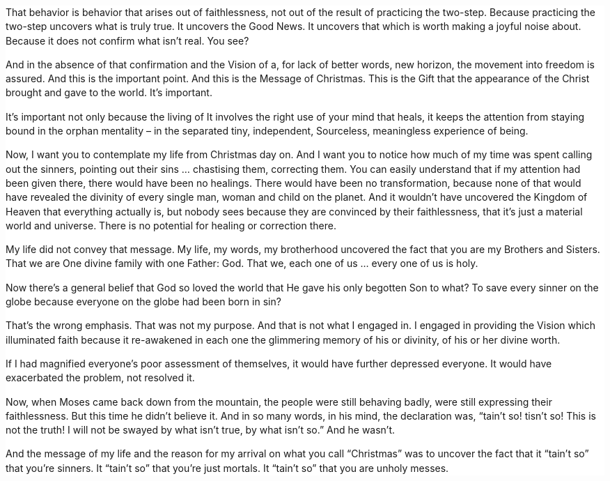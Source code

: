 That behavior is behavior that arises out of faithlessness, not out of
the result of practicing the two-step. Because practicing the two-step
uncovers what is truly true. It uncovers the Good News. It uncovers that
which is worth making a joyful noise about. Because it does not confirm
what isn&rsquo;t real. You see?

And in the absence of that confirmation and the Vision of a, for lack of
better words, new horizon, the movement into freedom is assured. And
this is the important point. And this is the Message of Christmas.  This
is the Gift that the appearance of the Christ brought and gave to the
world. It&rsquo;s important.

It&rsquo;s important not only because the living of It involves the
right use of your mind that heals, it keeps the attention from staying
bound in the orphan mentality &ndash; in the separated tiny,
independent, Sourceless, meaningless experience of being.

Now, I want you to contemplate my life from Christmas day on. And I want
you to notice how much of my time was spent calling out the sinners,
pointing out their sins &hellip; chastising them, correcting them.  You
can easily understand that if my attention had been given there, there
would have been no healings. There would have been no transformation,
because none of that would have revealed the divinity of every single
man, woman and child on the planet. And it wouldn&rsquo;t have uncovered
the Kingdom of Heaven that everything actually is, but nobody sees
because they are convinced by their faithlessness, that it&rsquo;s just
a material world and universe. There is no potential for healing or
correction there.

My life did not convey that message. My life, my words, my brotherhood
uncovered the fact that you are my Brothers and Sisters. That we are One
divine family with one Father: God. That we, each one of us &hellip;
every one of us is holy.

Now there&rsquo;s a general belief that God so loved the world that He
gave his only begotten Son to what? To save every sinner on the globe
because everyone on the globe had been born in sin?

That&rsquo;s the wrong emphasis. That was not my purpose. And that is
not what I engaged in. I engaged in providing the Vision which
illuminated faith because it re-awakened in each one the glimmering
memory of his or divinity, of his or her divine worth.

If I had magnified everyone&rsquo;s poor assessment of themselves, it
would have further depressed everyone. It would have exacerbated the
problem, not resolved it.

Now, when Moses came back down from the mountain, the people were still
behaving badly, were still expressing their faithlessness. But this time
he didn&rsquo;t believe it. And in so many words, in his mind, the
declaration was, &ldquo;tain&rsquo;t so! tisn&rsquo;t so! This is not
the truth! I will not be swayed by what isn&rsquo;t true, by what
isn&rsquo;t so.&rdquo; And he wasn&rsquo;t.

And the message of my life and the reason for my arrival on what you
call &ldquo;Christmas&rdquo; was to uncover the fact that it
&ldquo;tain&rsquo;t so&rdquo; that you&rsquo;re sinners. It
&ldquo;tain&rsquo;t so&rdquo; that you&rsquo;re just mortals. It
&ldquo;tain&rsquo;t so&rdquo; that you are unholy messes.
